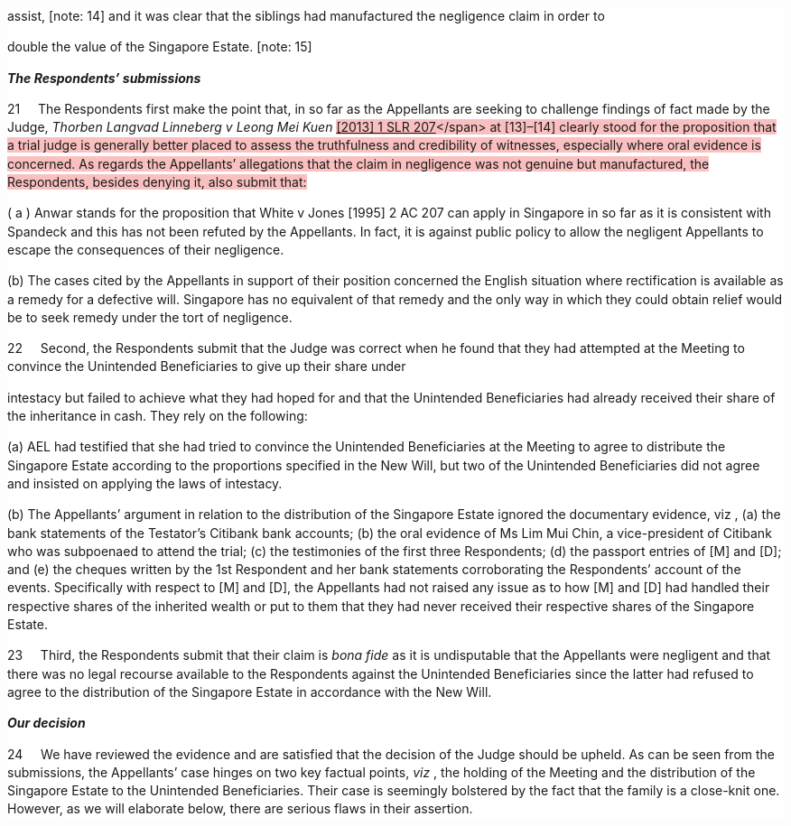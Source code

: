 assist, [note: 14] and it was clear that the siblings had manufactured the negligence claim in order to 

double the value of the Singapore Estate. [note: 15] 

**_The Respondents’ submissions_** 

21     The Respondents first make the point that, in so far as the Appellants are seeking to challenge findings of fact made by the Judge, _Thorben Langvad Linneberg v Leong Mei Kuen_ <span style="background-color: #FAC0C0">[[2013] 1 SLR 207]("https://www.open.gov.sg")</span> at [13]–[14] clearly stood for the proposition that a trial judge is generally better placed to assess the truthfulness and credibility of witnesses, especially where oral evidence is concerned. As regards the Appellants’ allegations that the claim in negligence was not genuine but manufactured, the Respondents, besides denying it, also submit that: 

 ( a ) Anwar stands for the proposition that White v Jones [1995] 2 AC 207 can apply in Singapore in so far as it is consistent with Spandeck and this has not been refuted by the Appellants. In fact, it is against public policy to allow the negligent Appellants to escape the consequences of their negligence. 

 (b) The cases cited by the Appellants in support of their position concerned the English situation where rectification is available as a remedy for a defective will. Singapore has no equivalent of that remedy and the only way in which they could obtain relief would be to seek remedy under the tort of negligence. 

22     Second, the Respondents submit that the Judge was correct when he found that they had attempted at the Meeting to convince the Unintended Beneficiaries to give up their share under 


intestacy but failed to achieve what they had hoped for and that the Unintended Beneficiaries had already received their share of the inheritance in cash. They rely on the following: 

 (a) AEL had testified that she had tried to convince the Unintended Beneficiaries at the Meeting to agree to distribute the Singapore Estate according to the proportions specified in the New Will, but two of the Unintended Beneficiaries did not agree and insisted on applying the laws of intestacy. 

 (b) The Appellants’ argument in relation to the distribution of the Singapore Estate ignored the documentary evidence, viz , (a) the bank statements of the Testator’s Citibank bank accounts; (b) the oral evidence of Ms Lim Mui Chin, a vice-president of Citibank who was subpoenaed to attend the trial; (c) the testimonies of the first three Respondents; (d) the passport entries of [M] and [D]; and (e) the cheques written by the 1st Respondent and her bank statements corroborating the Respondents’ account of the events. Specifically with respect to [M] and [D], the Appellants had not raised any issue as to how [M] and [D] had handled their respective shares of the inherited wealth or put to them that they had never received their respective shares of the Singapore Estate. 

23     Third, the Respondents submit that their claim is _bona fide_ as it is undisputable that the Appellants were negligent and that there was no legal recourse available to the Respondents against the Unintended Beneficiaries since the latter had refused to agree to the distribution of the Singapore Estate in accordance with the New Will. 

**_Our decision_** 

24     We have reviewed the evidence and are satisfied that the decision of the Judge should be upheld. As can be seen from the submissions, the Appellants’ case hinges on two key factual points, _viz_ , the holding of the Meeting and the distribution of the Singapore Estate to the Unintended Beneficiaries. Their case is seemingly bolstered by the fact that the family is a close-knit one. However, as we will elaborate below, there are serious flaws in their assertion. 
